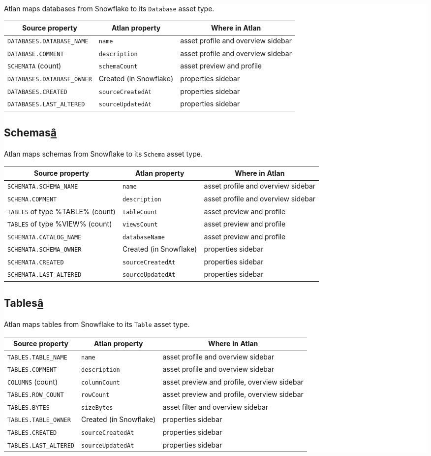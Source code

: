 Atlan maps databases from Snowflake to its `Database` asset type.

| Source property | Atlan property | Where in Atlan |
| --- | --- | --- |
| `DATABASES.DATABASE_NAME` | `name` | asset profile and overview sidebar |
| `DATABASE.COMMENT` | `description` | asset profile and overview sidebar |
| `SCHEMATA` (count) | `schemaCount` | asset preview and profile |
| `DATABASES.DATABASE_OWNER` | Created (in Snowflake) | properties sidebar |
| `DATABASES.CREATED` | `sourceCreatedAt` | properties sidebar |
| `DATABASES.LAST_ALTERED` | `sourceUpdatedAt` | properties sidebar |

Schemas[â](#schemas "Direct link to Schemas")
-----------------------------------------------

Atlan maps schemas from Snowflake to its `Schema` asset type.

| Source property | Atlan property | Where in Atlan |
| --- | --- | --- |
| `SCHEMATA.SCHEMA_NAME` | `name` | asset profile and overview sidebar |
| `SCHEMA.COMMENT` | `description` | asset profile and overview sidebar |
| `TABLES` of type %TABLE% (count) | `tableCount` | asset preview and profile |
| `TABLES` of type %VIEW% (count) | `viewsCount` | asset preview and profile |
| `SCHEMATA.CATALOG_NAME` | `databaseName` | asset preview and profile |
| `SCHEMATA.SCHEMA_OWNER` | Created (in Snowflake) | properties sidebar |
| `SCHEMATA.CREATED` | `sourceCreatedAt` | properties sidebar |
| `SCHEMATA.LAST_ALTERED` | `sourceUpdatedAt` | properties sidebar |

Tables[â](#tables "Direct link to Tables")
--------------------------------------------

Atlan maps tables from Snowflake to its `Table` asset type.

| Source property | Atlan property | Where in Atlan |
| --- | --- | --- |
| `TABLES.TABLE_NAME` | `name` | asset profile and overview sidebar |
| `TABLES.COMMENT` | `description` | asset profile and overview sidebar |
| `COLUMNS` (count) | `columnCount` | asset preview and profile, overview sidebar |
| `TABLES.ROW_COUNT` | `rowCount` | asset preview and profile, overview sidebar |
| `TABLES.BYTES` | `sizeBytes` | asset filter and overview sidebar |
| `TABLES.TABLE_OWNER` | Created (in Snowflake) | properties sidebar |
| `TABLES.CREATED` | `sourceCreatedAt` | properties sidebar |
| `TABLES.LAST_ALTERED` | `sourceUpdatedAt` | properties sidebar |
